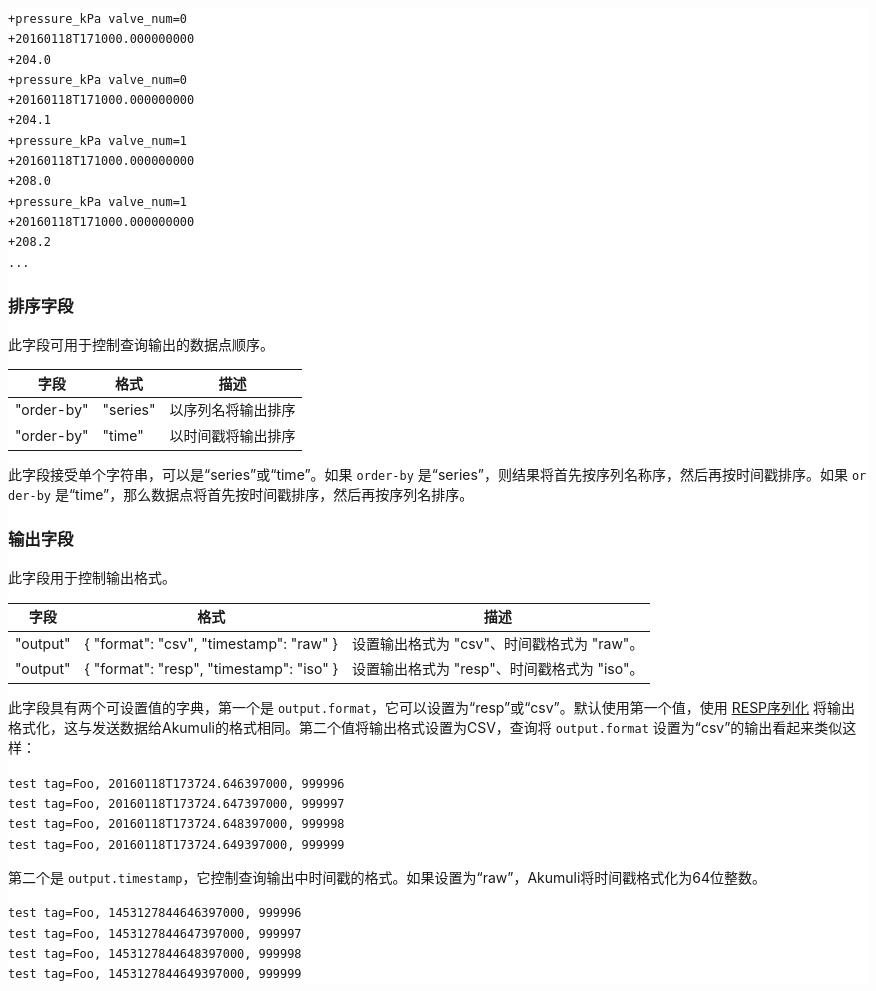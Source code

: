 ```text
+pressure_kPa valve_num=0
+20160118T171000.000000000
+204.0
+pressure_kPa valve_num=0
+20160118T171000.000000000
+204.1
+pressure_kPa valve_num=1
+20160118T171000.000000000
+208.0
+pressure_kPa valve_num=1
+20160118T171000.000000000
+208.2
...
```

### 排序字段

此字段可用于控制查询输出的数据点顺序。

| 字段 | 格式 | 描述 |
| --- | --- | --- |
| "order-by" | "series" | 以序列名将输出排序 |
| "order-by" | "time" | 以时间戳将输出排序 |

此字段接受单个字符串，可以是“series”或“time”。如果 `order-by` 是“series”，则结果将首先按序列名称序，然后再按时间戳排序。如果 `order-by` 是“time”，那么数据点将首先按时间戳排序，然后再按序列名排序。

### 输出字段

此字段用于控制输出格式。

| 字段 | 格式 | 描述 |
| --- | --- | --- |
| "output" | { "format": "csv", "timestamp": "raw" } | 设置输出格式为 "csv"、时间戳格式为 "raw"。 |
| "output" | { "format": "resp", "timestamp": "iso" } | 设置输出格式为 "resp"、时间戳格式为 "iso"。 |

此字段具有两个可设置值的字典，第一个是 `output.format`，它可以设置为“resp”或“csv”。默认使用第一个值，使用 [RESP序列化](writing-data.md#序列化) 将输出格式化，这与发送数据给Akumuli的格式相同。第二个值将输出格式设置为CSV，查询将 `output.format` 设置为“csv”的输出看起来类似这样：

```text
test tag=Foo, 20160118T173724.646397000, 999996
test tag=Foo, 20160118T173724.647397000, 999997
test tag=Foo, 20160118T173724.648397000, 999998
test tag=Foo, 20160118T173724.649397000, 999999
```

第二个是 `output.timestamp`，它控制查询输出中时间戳的格式。如果设置为“raw”，Akumuli将时间戳格式化为64位整数。

```text
test tag=Foo, 1453127844646397000, 999996
test tag=Foo, 1453127844647397000, 999997
test tag=Foo, 1453127844648397000, 999998
test tag=Foo, 1453127844649397000, 999999
```
